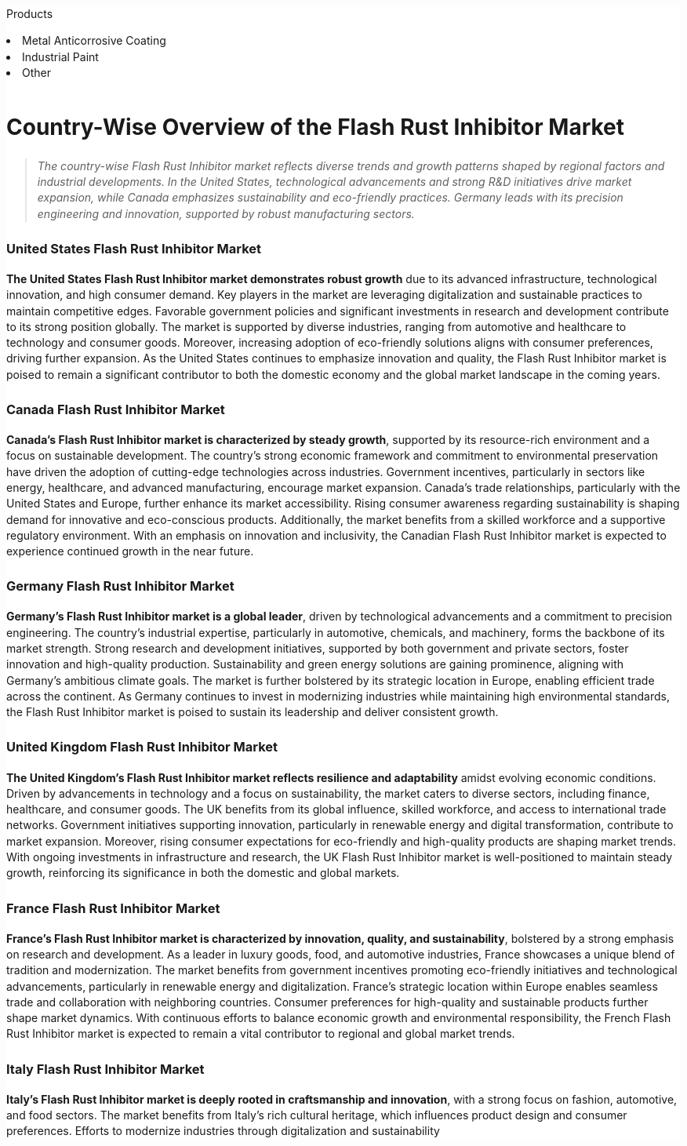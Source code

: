 Products</li><li>Metal Anticorrosive Coating</li><li>Industrial Paint</li><li>Other</li></ul><h1><span class="">Country-Wise Overview of the Flash Rust Inhibitor Market<br /></span></h1><blockquote><p><em><span class="">The country-wise Flash Rust Inhibitor market reflects diverse trends and growth patterns shaped by regional factors and industrial developments. In the United States, technological advancements and strong R&amp;D initiatives drive market expansion, while Canada emphasizes sustainability and eco-friendly practices. Germany leads with its precision engineering and innovation, supported by robust manufacturing sectors.</span></em></p></blockquote><h3><strong>United States Flash Rust Inhibitor Market</strong></h3><p><strong>The United States Flash Rust Inhibitor market demonstrates robust growth</strong> due to its advanced infrastructure, technological innovation, and high consumer demand. Key players in the market are leveraging digitalization and sustainable practices to maintain competitive edges. Favorable government policies and significant investments in research and development contribute to its strong position globally. The market is supported by diverse industries, ranging from automotive and healthcare to technology and consumer goods. Moreover, increasing adoption of eco-friendly solutions aligns with consumer preferences, driving further expansion. As the United States continues to emphasize innovation and quality, the Flash Rust Inhibitor market is poised to remain a significant contributor to both the domestic economy and the global market landscape in the coming years.</p><h3><strong>Canada Flash Rust Inhibitor Market</strong></h3><p><strong>Canada&rsquo;s Flash Rust Inhibitor market is characterized by steady growth</strong>, supported by its resource-rich environment and a focus on sustainable development. The country&rsquo;s strong economic framework and commitment to environmental preservation have driven the adoption of cutting-edge technologies across industries. Government incentives, particularly in sectors like energy, healthcare, and advanced manufacturing, encourage market expansion. Canada&rsquo;s trade relationships, particularly with the United States and Europe, further enhance its market accessibility. Rising consumer awareness regarding sustainability is shaping demand for innovative and eco-conscious products. Additionally, the market benefits from a skilled workforce and a supportive regulatory environment. With an emphasis on innovation and inclusivity, the Canadian Flash Rust Inhibitor market is expected to experience continued growth in the near future.</p><h3><strong>Germany Flash Rust Inhibitor Market</strong></h3><p><strong>Germany&rsquo;s Flash Rust Inhibitor market is a global leader</strong>, driven by technological advancements and a commitment to precision engineering. The country&rsquo;s industrial expertise, particularly in automotive, chemicals, and machinery, forms the backbone of its market strength. Strong research and development initiatives, supported by both government and private sectors, foster innovation and high-quality production. Sustainability and green energy solutions are gaining prominence, aligning with Germany&rsquo;s ambitious climate goals. The market is further bolstered by its strategic location in Europe, enabling efficient trade across the continent. As Germany continues to invest in modernizing industries while maintaining high environmental standards, the Flash Rust Inhibitor market is poised to sustain its leadership and deliver consistent growth.</p><h3><strong>United Kingdom Flash Rust Inhibitor Market</strong></h3><p><strong>The United Kingdom&rsquo;s Flash Rust Inhibitor market reflects resilience and adaptability</strong> amidst evolving economic conditions. Driven by advancements in technology and a focus on sustainability, the market caters to diverse sectors, including finance, healthcare, and consumer goods. The UK benefits from its global influence, skilled workforce, and access to international trade networks. Government initiatives supporting innovation, particularly in renewable energy and digital transformation, contribute to market expansion. Moreover, rising consumer expectations for eco-friendly and high-quality products are shaping market trends. With ongoing investments in infrastructure and research, the UK Flash Rust Inhibitor market is well-positioned to maintain steady growth, reinforcing its significance in both the domestic and global markets.</p><h3><strong>France Flash Rust Inhibitor Market</strong></h3><p><strong>France&rsquo;s Flash Rust Inhibitor market is characterized by innovation, quality, and sustainability</strong>, bolstered by a strong emphasis on research and development. As a leader in luxury goods, food, and automotive industries, France showcases a unique blend of tradition and modernization. The market benefits from government incentives promoting eco-friendly initiatives and technological advancements, particularly in renewable energy and digitalization. France&rsquo;s strategic location within Europe enables seamless trade and collaboration with neighboring countries. Consumer preferences for high-quality and sustainable products further shape market dynamics. With continuous efforts to balance economic growth and environmental responsibility, the French Flash Rust Inhibitor market is expected to remain a vital contributor to regional and global market trends.</p><h3><strong>Italy Flash Rust Inhibitor Market</strong></h3><p><strong>Italy&rsquo;s Flash Rust Inhibitor market is deeply rooted in craftsmanship and innovation</strong>, with a strong focus on fashion, automotive, and food sectors. The market benefits from Italy&rsquo;s rich cultural heritage, which influences product design and consumer preferences. Efforts to modernize industries through digitalization and sustainability